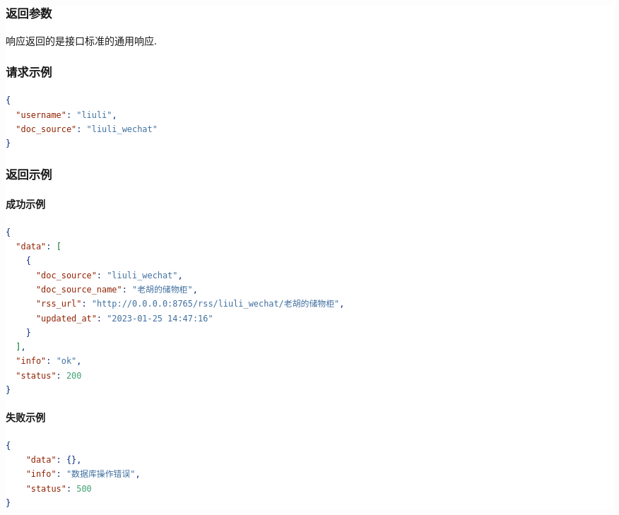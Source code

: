 ### 返回参数

响应返回的是接口标准的通用响应.

### 请求示例

```json
{
  "username": "liuli",
  "doc_source": "liuli_wechat"
}
```

### 返回示例

#### 成功示例

```json
{
  "data": [
    {
      "doc_source": "liuli_wechat",
      "doc_source_name": "老胡的储物柜",
      "rss_url": "http://0.0.0.0:8765/rss/liuli_wechat/老胡的储物柜",
      "updated_at": "2023-01-25 14:47:16"
    }
  ],
  "info": "ok",
  "status": 200
}
```

#### 失败示例

```json
{
    "data": {},
    "info": "数据库操作错误",
    "status": 500
}
```
